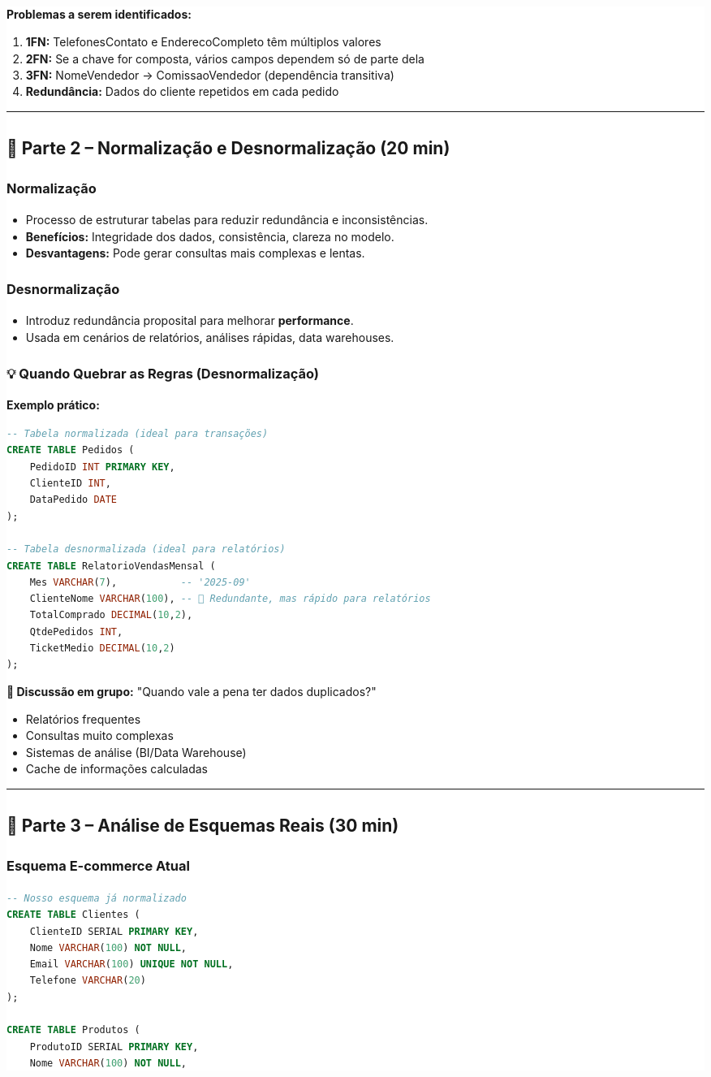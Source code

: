 **Problemas a serem identificados:**
1. **1FN:** TelefonesContato e EnderecoCompleto têm múltiplos valores
2. **2FN:** Se a chave for composta, vários campos dependem só de parte dela
3. **3FN:** NomeVendedor → ComissaoVendedor (dependência transitiva)
4. **Redundância:** Dados do cliente repetidos em cada pedido

---

## 📌 Parte 2 – Normalização e Desnormalização (20 min)

### Normalização
- Processo de estruturar tabelas para reduzir redundância e inconsistências.  
- **Benefícios:** Integridade dos dados, consistência, clareza no modelo.  
- **Desvantagens:** Pode gerar consultas mais complexas e lentas.  

### Desnormalização
- Introduz redundância proposital para melhorar **performance**.  
- Usada em cenários de relatórios, análises rápidas, data warehouses.  

### 💡 Quando Quebrar as Regras (Desnormalização)

**Exemplo prático:**
```sql
-- Tabela normalizada (ideal para transações)
CREATE TABLE Pedidos (
    PedidoID INT PRIMARY KEY,
    ClienteID INT,
    DataPedido DATE
);

-- Tabela desnormalizada (ideal para relatórios)
CREATE TABLE RelatorioVendasMensal (
    Mes VARCHAR(7),           -- '2025-09'
    ClienteNome VARCHAR(100), -- 🚨 Redundante, mas rápido para relatórios
    TotalComprado DECIMAL(10,2),
    QtdePedidos INT,
    TicketMedio DECIMAL(10,2)
);
```

**🤔 Discussão em grupo:** "Quando vale a pena ter dados duplicados?"
- Relatórios frequentes
- Consultas muito complexas
- Sistemas de análise (BI/Data Warehouse)
- Cache de informações calculadas

---

## 📌 Parte 3 – Análise de Esquemas Reais (30 min)

### Esquema E-commerce Atual
```sql
-- Nosso esquema já normalizado
CREATE TABLE Clientes (
    ClienteID SERIAL PRIMARY KEY,
    Nome VARCHAR(100) NOT NULL,
    Email VARCHAR(100) UNIQUE NOT NULL,
    Telefone VARCHAR(20)
);

CREATE TABLE Produtos (
    ProdutoID SERIAL PRIMARY KEY,
    Nome VARCHAR(100) NOT NULL,
```